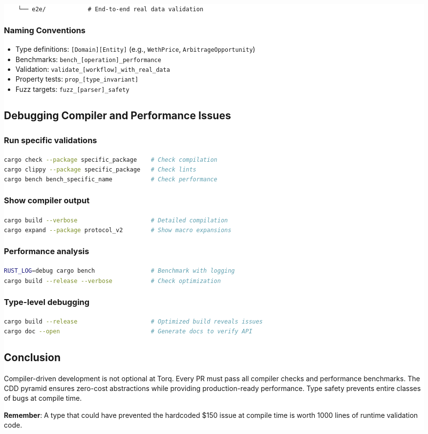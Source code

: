 ```
    └── e2e/            # End-to-end real data validation
```

### Naming Conventions
- Type definitions: `[Domain][Entity]` (e.g., `WethPrice`, `ArbitrageOpportunity`)
- Benchmarks: `bench_[operation]_performance`
- Validation: `validate_[workflow]_with_real_data`
- Property tests: `prop_[type_invariant]`
- Fuzz targets: `fuzz_[parser]_safety`

## Debugging Compiler and Performance Issues

### Run specific validations
```bash
cargo check --package specific_package    # Check compilation
cargo clippy --package specific_package   # Check lints
cargo bench bench_specific_name           # Check performance
```

### Show compiler output
```bash
cargo build --verbose                     # Detailed compilation
cargo expand --package protocol_v2        # Show macro expansions
```

### Performance analysis
```bash
RUST_LOG=debug cargo bench                # Benchmark with logging
cargo build --release --verbose           # Check optimization
```

### Type-level debugging
```bash
cargo build --release                     # Optimized build reveals issues
cargo doc --open                          # Generate docs to verify API
```

## Conclusion

Compiler-driven development is not optional at Torq. Every PR must pass all compiler checks and performance benchmarks. The CDD pyramid ensures zero-cost abstractions while providing production-ready performance. Type safety prevents entire classes of bugs at compile time.

**Remember**: A type that could have prevented the hardcoded $150 issue at compile time is worth 1000 lines of runtime validation code.